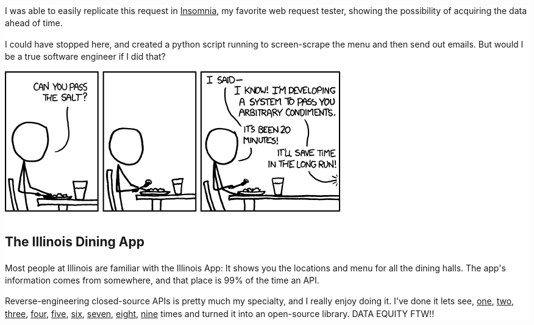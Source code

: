 I was able to easily replicate this request in [Insomnia](https://insomnia.rest/), my favorite web request tester, showing the possibility of acquiring the data ahead of time.

I could have stopped here, and created a python script running to screen-scrape the menu and then send out emails. But  would I be a true software engineer if I did that?

![xkcd](./Pasted_image_20211021011038.png)

## The Illinois Dining App

Most people at Illinois are familiar with the Illinois App: It shows you the locations and menu for all the dining halls. The app's information comes from somewhere, and that place is 99% of the time an API. 

Reverse-engineering closed-source APIs is pretty much my specialty, and I really enjoy doing it. I've done it lets see, [one](https://github.com/sec-edgar/sec-edgar), [two](https://github.com/reteps/lrc_kit), [three](https://github.com/reteps/kbot), [four](https://github.com/reteps/rundata), [five](https://github.com/reteps/redfin), [six](https://github.com/reteps/quizizz-bot), [seven](https://github.com/reteps/mcdonalds-api-wrapper), [eight](https://github.com/reteps/freenom-register), [nine](https://github.com/reteps/pywerschool) times and turned it into an open-source library. DATA EQUITY FTW!!
